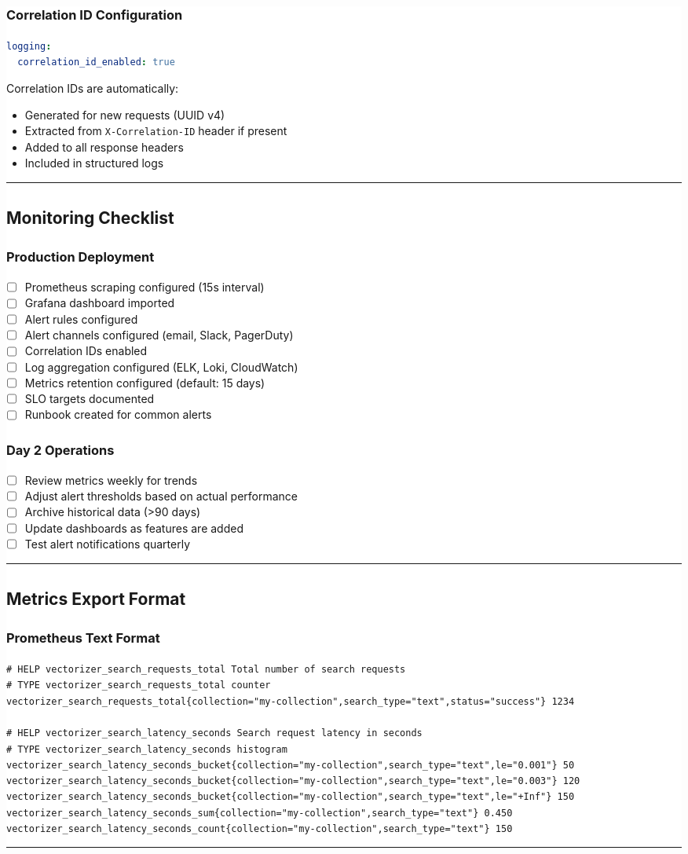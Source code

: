### Correlation ID Configuration

```yaml
logging:
  correlation_id_enabled: true
```

Correlation IDs are automatically:
- Generated for new requests (UUID v4)
- Extracted from `X-Correlation-ID` header if present
- Added to all response headers
- Included in structured logs

---

## Monitoring Checklist

### Production Deployment

- [ ] Prometheus scraping configured (15s interval)
- [ ] Grafana dashboard imported
- [ ] Alert rules configured
- [ ] Alert channels configured (email, Slack, PagerDuty)
- [ ] Correlation IDs enabled
- [ ] Log aggregation configured (ELK, Loki, CloudWatch)
- [ ] Metrics retention configured (default: 15 days)
- [ ] SLO targets documented
- [ ] Runbook created for common alerts

### Day 2 Operations

- [ ] Review metrics weekly for trends
- [ ] Adjust alert thresholds based on actual performance
- [ ] Archive historical data (>90 days)
- [ ] Update dashboards as features are added
- [ ] Test alert notifications quarterly

---

## Metrics Export Format

### Prometheus Text Format

```
# HELP vectorizer_search_requests_total Total number of search requests
# TYPE vectorizer_search_requests_total counter
vectorizer_search_requests_total{collection="my-collection",search_type="text",status="success"} 1234

# HELP vectorizer_search_latency_seconds Search request latency in seconds
# TYPE vectorizer_search_latency_seconds histogram
vectorizer_search_latency_seconds_bucket{collection="my-collection",search_type="text",le="0.001"} 50
vectorizer_search_latency_seconds_bucket{collection="my-collection",search_type="text",le="0.003"} 120
vectorizer_search_latency_seconds_bucket{collection="my-collection",search_type="text",le="+Inf"} 150
vectorizer_search_latency_seconds_sum{collection="my-collection",search_type="text"} 0.450
vectorizer_search_latency_seconds_count{collection="my-collection",search_type="text"} 150
```

---